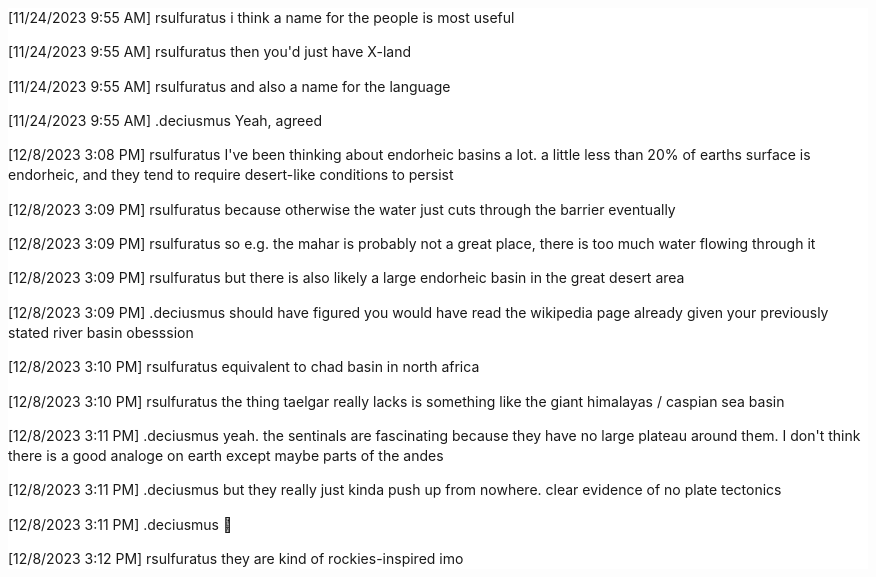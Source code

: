 
[11/24/2023 9:55 AM] rsulfuratus
i think a name for the people is most useful


[11/24/2023 9:55 AM] rsulfuratus
then you'd just have X-land


[11/24/2023 9:55 AM] rsulfuratus
and also a name for the language


[11/24/2023 9:55 AM] .deciusmus
Yeah, agreed



[12/8/2023 3:08 PM] rsulfuratus
I've been thinking about endorheic basins a lot. a little less than 20% of earths surface is endorheic, and they tend to require desert-like conditions to persist


[12/8/2023 3:09 PM] rsulfuratus
because otherwise the water just cuts through the barrier eventually


[12/8/2023 3:09 PM] rsulfuratus
so e.g. the mahar is probably not a great place, there is too much water flowing through it


[12/8/2023 3:09 PM] rsulfuratus
but there is also likely a large endorheic basin in the great desert area


[12/8/2023 3:09 PM] .deciusmus
should have figured you would have read the wikipedia page already given your previously stated river basin obesssion


[12/8/2023 3:10 PM] rsulfuratus
equivalent to chad basin in north africa


[12/8/2023 3:10 PM] rsulfuratus
the thing taelgar really lacks is something like the giant himalayas / caspian sea basin


[12/8/2023 3:11 PM] .deciusmus
yeah. the sentinals are fascinating because they have no large plateau around them. I don't think there is a good analoge on earth except maybe parts of the andes


[12/8/2023 3:11 PM] .deciusmus
but they really just kinda push up from nowhere. clear evidence of no plate tectonics


[12/8/2023 3:11 PM] .deciusmus
🙂


[12/8/2023 3:12 PM] rsulfuratus
they are kind of rockies-inspired imo


